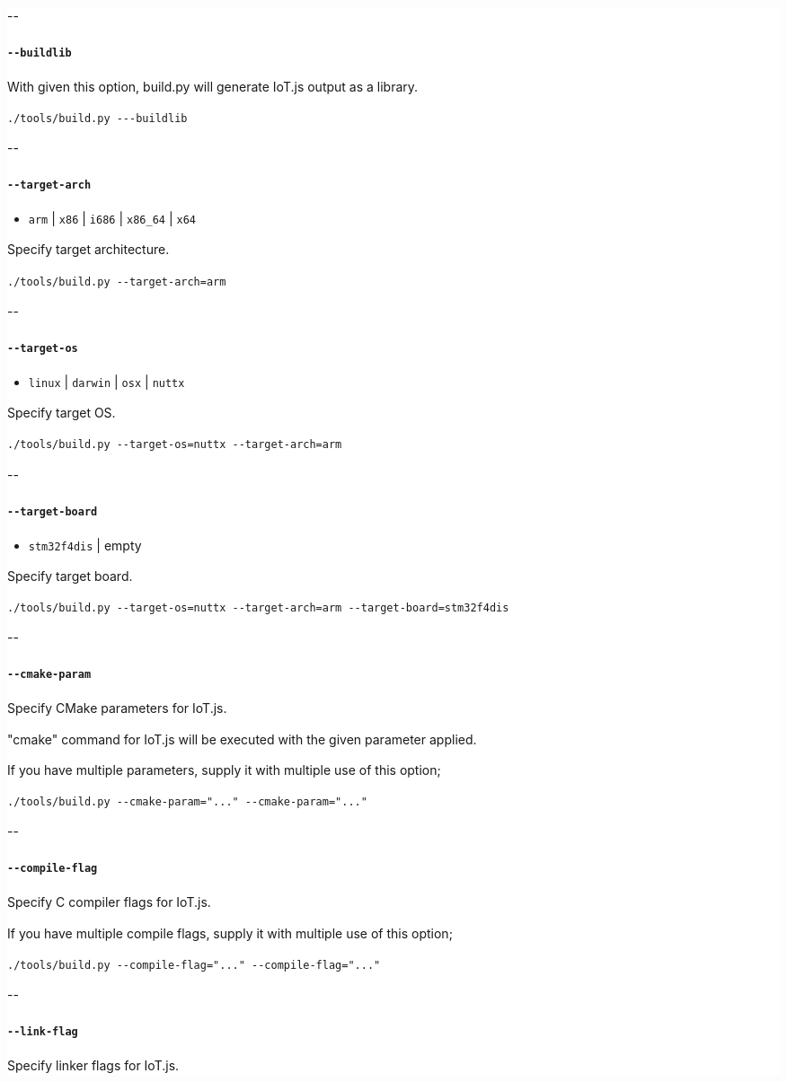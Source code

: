 --
#### `--buildlib`
With given this option, build.py will generate IoT.js output as a library.

```
./tools/build.py ---buildlib
```

--
#### `--target-arch`
* `arm` | `x86` | `i686` | `x86_64` | `x64`

Specify target architecture.

```
./tools/build.py --target-arch=arm
```
--
#### `--target-os`
* `linux` | `darwin` | `osx` | `nuttx`

Specify target OS.

```
./tools/build.py --target-os=nuttx --target-arch=arm
```

--
#### `--target-board`
* `stm32f4dis` | empty

Specify target board.

```
./tools/build.py --target-os=nuttx --target-arch=arm --target-board=stm32f4dis
```
--
#### `--cmake-param`
Specify CMake parameters for IoT.js.

"cmake" command for IoT.js will be executed with the given parameter applied.

If you have multiple parameters, supply it with multiple use of this option;

```
./tools/build.py --cmake-param="..." --cmake-param="..."
```

--
#### `--compile-flag`
Specify C compiler flags for IoT.js.

If you have multiple compile flags, supply it with multiple use of this option;
```
./tools/build.py --compile-flag="..." --compile-flag="..."
```

--
#### `--link-flag`
Specify linker flags for IoT.js.
